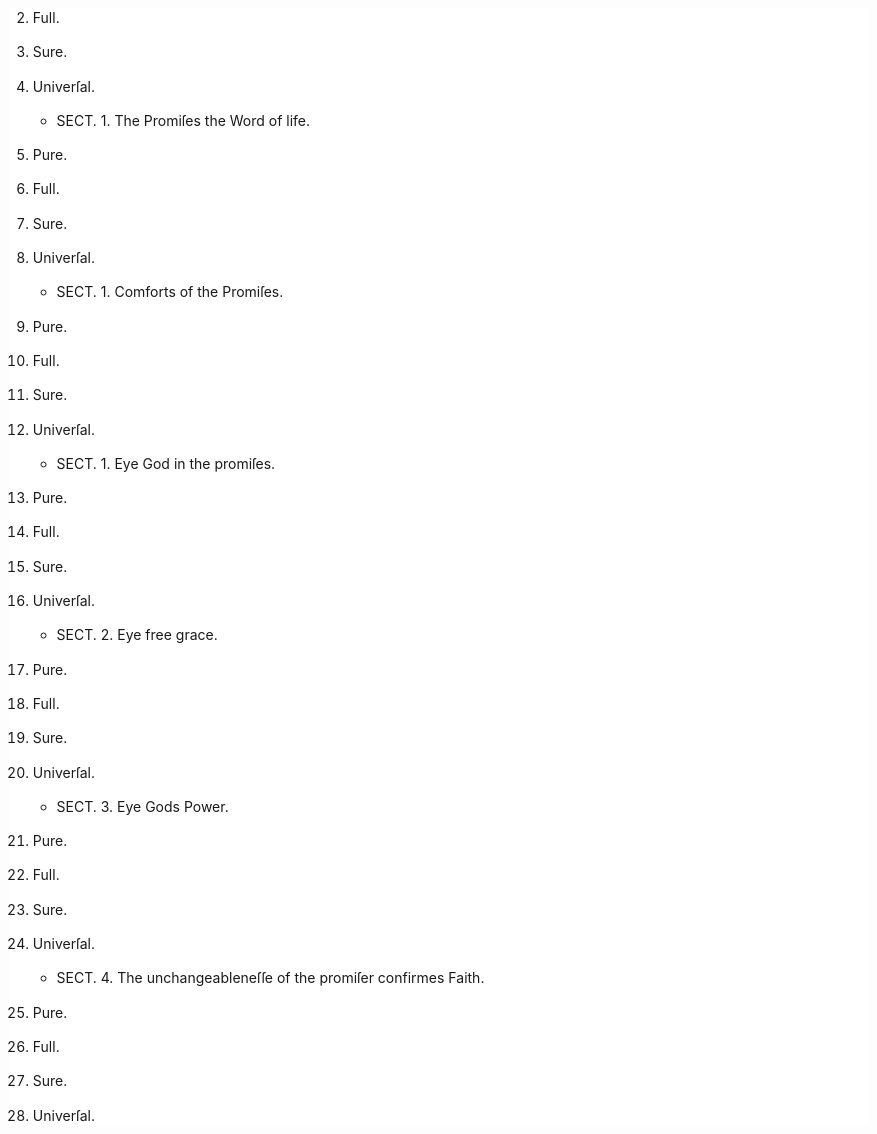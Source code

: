 2. Full.

3. Sure.

4. Univerſal.

      * SECT. 1. The Promiſes the Word of life.

1. Pure.

2. Full.

3. Sure.

4. Univerſal.

      * SECT. 1. Comforts of the Promiſes.

1. Pure.

2. Full.

3. Sure.

4. Univerſal.

      * SECT. 1. Eye God in the promiſes.

1. Pure.

2. Full.

3. Sure.

4. Univerſal.

      * SECT. 2. Eye free grace.

1. Pure.

2. Full.

3. Sure.

4. Univerſal.

      * SECT. 3. Eye Gods Power.

1. Pure.

2. Full.

3. Sure.

4. Univerſal.

      * SECT. 4. The unchangeableneſſe of the promiſer confirmes Faith.

1. Pure.

2. Full.

3. Sure.

4. Univerſal.
